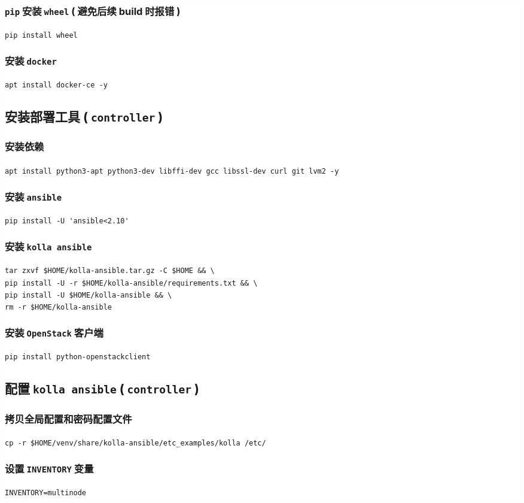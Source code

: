 ### `pip` 安装 `wheel` ( 避免后续 build 时报错 )

```shell
pip install wheel
```

### 安装 `docker`

```shell
apt install docker-ce -y
```

## 安装部署工具 ( `controller` )

### 安装依赖

```shell
apt install python3-apt python3-dev libffi-dev gcc libssl-dev curl git lvm2 -y
```

### 安装 `ansible`

```shell
pip install -U 'ansible<2.10'
```

### 安装 `kolla ansible`

```shell
tar zxvf $HOME/kolla-ansible.tar.gz -C $HOME && \
pip install -U -r $HOME/kolla-ansible/requirements.txt && \
pip install -U $HOME/kolla-ansible && \
rm -r $HOME/kolla-ansible
```

### 安装 `OpenStack` 客户端

```shell
pip install python-openstackclient
```

## 配置 `kolla ansible` ( `controller` )

### 拷贝全局配置和密码配置文件

```shell
cp -r $HOME/venv/share/kolla-ansible/etc_examples/kolla /etc/
```

### 设置 `INVENTORY` 变量

```shell
INVENTORY=multinode
```
